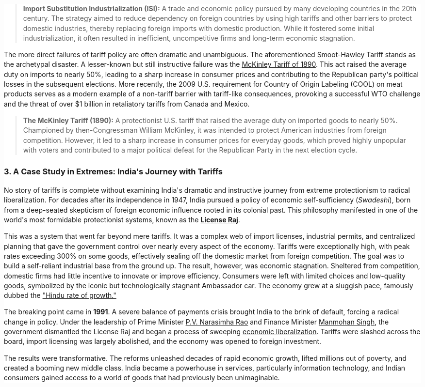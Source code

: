 > **Import Substitution Industrialization (ISI):** A trade and economic policy pursued by many developing countries in the 20th century. The strategy aimed to reduce dependency on foreign countries by using high tariffs and other barriers to protect domestic industries, thereby replacing foreign imports with domestic production. While it fostered some initial industrialization, it often resulted in inefficient, uncompetitive firms and long-term economic stagnation.

The more direct failures of tariff policy are often dramatic and unambiguous. The aforementioned Smoot-Hawley Tariff stands as the archetypal disaster. A lesser-known but still instructive failure was the [McKinley Tariff of 1890](https://en.wikipedia.org/wiki/McKinley_Tariff "null"). This act raised the average duty on imports to nearly 50%, leading to a sharp increase in consumer prices and contributing to the Republican party's political losses in the subsequent elections. More recently, the 2009 U.S. requirement for Country of Origin Labeling (COOL) on meat products serves as a modern example of a non-tariff barrier with tariff-like consequences, provoking a successful WTO challenge and the threat of over $1 billion in retaliatory tariffs from Canada and Mexico.

> **The McKinley Tariff (1890):** A protectionist U.S. tariff that raised the average duty on imported goods to nearly 50%. Championed by then-Congressman William McKinley, it was intended to protect American industries from foreign competition. However, it led to a sharp increase in consumer prices for everyday goods, which proved highly unpopular with voters and contributed to a major political defeat for the Republican Party in the next election cycle.

### 3. A Case Study in Extremes: India's Journey with Tariffs

No story of tariffs is complete without examining India's dramatic and instructive journey from extreme protectionism to radical liberalization. For decades after its independence in 1947, India pursued a policy of economic self-sufficiency (_Swadeshi_), born from a deep-seated skepticism of foreign economic influence rooted in its colonial past. This philosophy manifested in one of the world's most formidable protectionist systems, known as the [**License Raj**](https://en.wikipedia.org/wiki/Licence_Raj "null").

This was a system that went far beyond mere tariffs. It was a complex web of import licenses, industrial permits, and centralized planning that gave the government control over nearly every aspect of the economy. Tariffs were exceptionally high, with peak rates exceeding 300% on some goods, effectively sealing off the domestic market from foreign competition. The goal was to build a self-reliant industrial base from the ground up. The result, however, was economic stagnation. Sheltered from competition, domestic firms had little incentive to innovate or improve efficiency. Consumers were left with limited choices and low-quality goods, symbolized by the iconic but technologically stagnant Ambassador car. The economy grew at a sluggish pace, famously dubbed the ["Hindu rate of growth."](https://en.wikipedia.org/wiki/Hindu_rate_of_growth "null")

The breaking point came in **1991**. A severe balance of payments crisis brought India to the brink of default, forcing a radical change in policy. Under the leadership of Prime Minister [P.V. Narasimha Rao](https://en.wikipedia.org/wiki/P._V._Narasimha_Rao "null") and Finance Minister [Manmohan Singh](https://en.wikipedia.org/wiki/Manmohan_Singh "null"), the government dismantled the License Raj and began a process of sweeping [economic liberalization](https://en.wikipedia.org/wiki/Economic_liberalisation_in_India "null"). Tariffs were slashed across the board, import licensing was largely abolished, and the economy was opened to foreign investment.

The results were transformative. The reforms unleashed decades of rapid economic growth, lifted millions out of poverty, and created a booming new middle class. India became a powerhouse in services, particularly information technology, and Indian consumers gained access to a world of goods that had previously been unimaginable.
